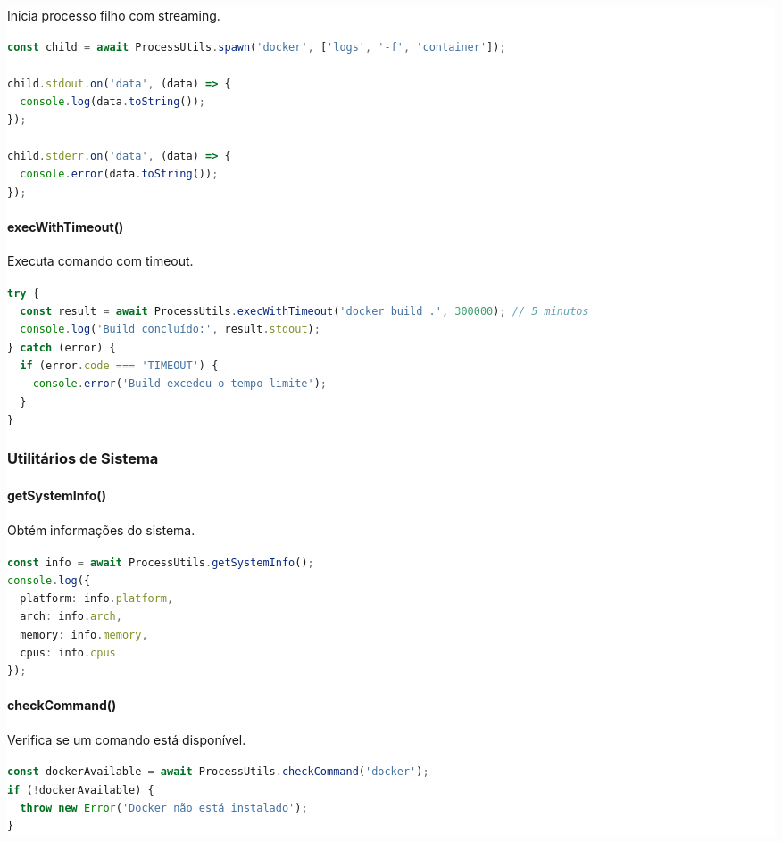 Inicia processo filho com streaming.

```typescript
const child = await ProcessUtils.spawn('docker', ['logs', '-f', 'container']);

child.stdout.on('data', (data) => {
  console.log(data.toString());
});

child.stderr.on('data', (data) => {
  console.error(data.toString());
});
```

#### execWithTimeout()

Executa comando com timeout.

```typescript
try {
  const result = await ProcessUtils.execWithTimeout('docker build .', 300000); // 5 minutos
  console.log('Build concluído:', result.stdout);
} catch (error) {
  if (error.code === 'TIMEOUT') {
    console.error('Build excedeu o tempo limite');
  }
}
```

### Utilitários de Sistema

#### getSystemInfo()

Obtém informações do sistema.

```typescript
const info = await ProcessUtils.getSystemInfo();
console.log({
  platform: info.platform,
  arch: info.arch,
  memory: info.memory,
  cpus: info.cpus
});
```

#### checkCommand()

Verifica se um comando está disponível.

```typescript
const dockerAvailable = await ProcessUtils.checkCommand('docker');
if (!dockerAvailable) {
  throw new Error('Docker não está instalado');
}
```
